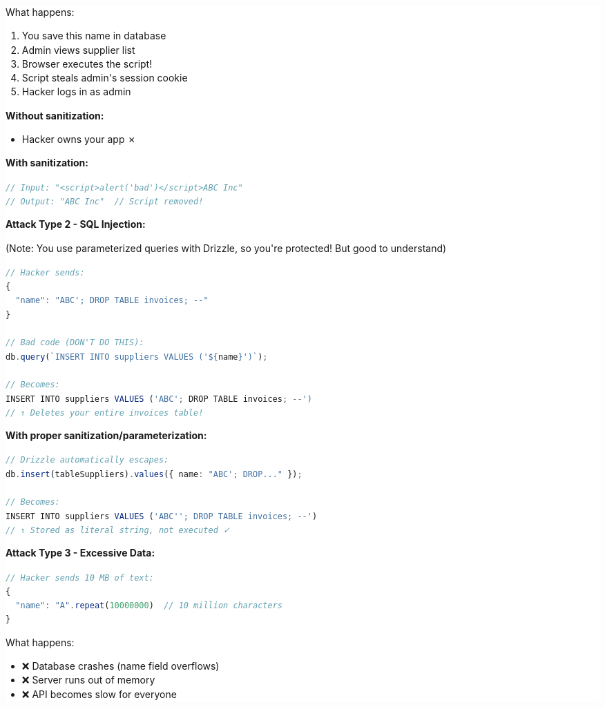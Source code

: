 What happens:
1. You save this name in database
2. Admin views supplier list
3. Browser executes the script!
4. Script steals admin's session cookie
5. Hacker logs in as admin

**Without sanitization:**
- Hacker owns your app ✗

**With sanitization:**
```typescript
// Input: "<script>alert('bad')</script>ABC Inc"
// Output: "ABC Inc"  // Script removed!
```

**Attack Type 2 - SQL Injection:**

(Note: You use parameterized queries with Drizzle, so you're protected! But good to understand)

```typescript
// Hacker sends:
{
  "name": "ABC'; DROP TABLE invoices; --"
}

// Bad code (DON'T DO THIS):
db.query(`INSERT INTO suppliers VALUES ('${name}')`);

// Becomes:
INSERT INTO suppliers VALUES ('ABC'; DROP TABLE invoices; --')
// ↑ Deletes your entire invoices table!
```

**With proper sanitization/parameterization:**
```typescript
// Drizzle automatically escapes:
db.insert(tableSuppliers).values({ name: "ABC'; DROP..." });

// Becomes:
INSERT INTO suppliers VALUES ('ABC''; DROP TABLE invoices; --')
// ↑ Stored as literal string, not executed ✓
```

**Attack Type 3 - Excessive Data:**

```typescript
// Hacker sends 10 MB of text:
{
  "name": "A".repeat(10000000)  // 10 million characters
}
```

What happens:
- ❌ Database crashes (name field overflows)
- ❌ Server runs out of memory
- ❌ API becomes slow for everyone
